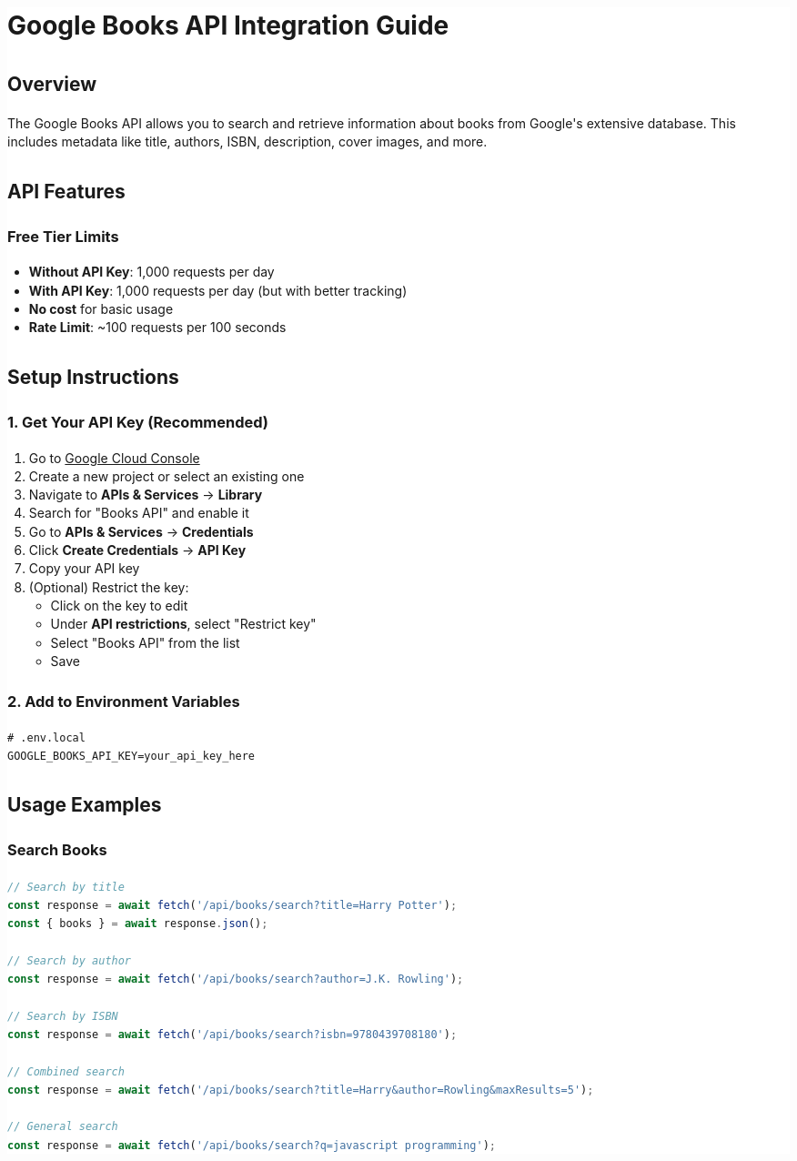 # Google Books API Integration Guide

## Overview

The Google Books API allows you to search and retrieve information about books from Google's extensive database. This includes metadata like title, authors, ISBN, description, cover images, and more.

## API Features

### Free Tier Limits
- **Without API Key**: 1,000 requests per day
- **With API Key**: 1,000 requests per day (but with better tracking)
- **No cost** for basic usage
- **Rate Limit**: ~100 requests per 100 seconds

## Setup Instructions

### 1. Get Your API Key (Recommended)

1. Go to [Google Cloud Console](https://console.cloud.google.com/)
2. Create a new project or select an existing one
3. Navigate to **APIs & Services** → **Library**
4. Search for "Books API" and enable it
5. Go to **APIs & Services** → **Credentials**
6. Click **Create Credentials** → **API Key**
7. Copy your API key
8. (Optional) Restrict the key:
   - Click on the key to edit
   - Under **API restrictions**, select "Restrict key"
   - Select "Books API" from the list
   - Save

### 2. Add to Environment Variables

```env
# .env.local
GOOGLE_BOOKS_API_KEY=your_api_key_here
```

## Usage Examples

### Search Books

```typescript
// Search by title
const response = await fetch('/api/books/search?title=Harry Potter');
const { books } = await response.json();

// Search by author
const response = await fetch('/api/books/search?author=J.K. Rowling');

// Search by ISBN
const response = await fetch('/api/books/search?isbn=9780439708180');

// Combined search
const response = await fetch('/api/books/search?title=Harry&author=Rowling&maxResults=5');

// General search
const response = await fetch('/api/books/search?q=javascript programming');
```

